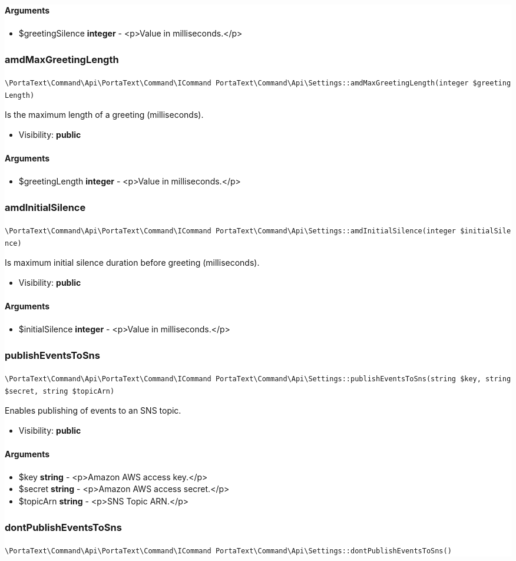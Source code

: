 
#### Arguments
* $greetingSilence **integer** - &lt;p&gt;Value in milliseconds.&lt;/p&gt;



### amdMaxGreetingLength

    \PortaText\Command\Api\PortaText\Command\ICommand PortaText\Command\Api\Settings::amdMaxGreetingLength(integer $greetingLength)

Is the maximum length of a greeting (milliseconds).



* Visibility: **public**


#### Arguments
* $greetingLength **integer** - &lt;p&gt;Value in milliseconds.&lt;/p&gt;



### amdInitialSilence

    \PortaText\Command\Api\PortaText\Command\ICommand PortaText\Command\Api\Settings::amdInitialSilence(integer $initialSilence)

Is maximum initial silence duration before greeting (milliseconds).



* Visibility: **public**


#### Arguments
* $initialSilence **integer** - &lt;p&gt;Value in milliseconds.&lt;/p&gt;



### publishEventsToSns

    \PortaText\Command\Api\PortaText\Command\ICommand PortaText\Command\Api\Settings::publishEventsToSns(string $key, string $secret, string $topicArn)

Enables publishing of events to an SNS topic.



* Visibility: **public**


#### Arguments
* $key **string** - &lt;p&gt;Amazon AWS access key.&lt;/p&gt;
* $secret **string** - &lt;p&gt;Amazon AWS access secret.&lt;/p&gt;
* $topicArn **string** - &lt;p&gt;SNS Topic ARN.&lt;/p&gt;



### dontPublishEventsToSns

    \PortaText\Command\Api\PortaText\Command\ICommand PortaText\Command\Api\Settings::dontPublishEventsToSns()
